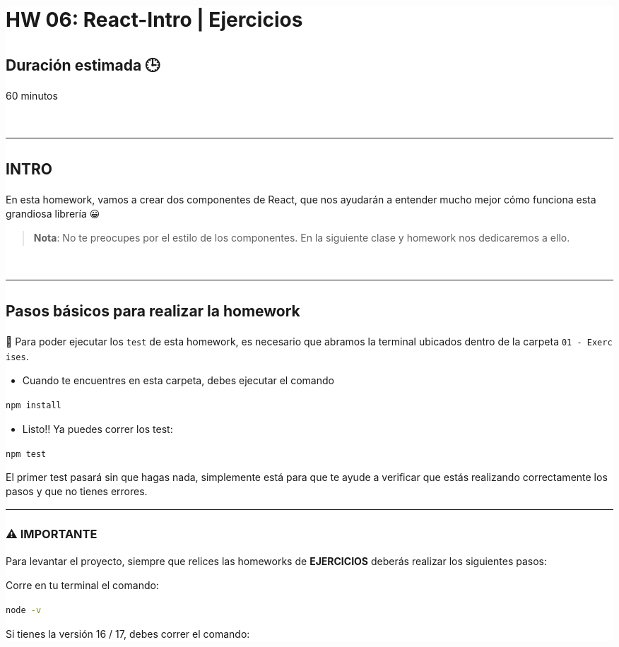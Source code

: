 # HW 06: React-Intro | Ejercicios

## **Duración estimada 🕒**

60 minutos

<br />

---

## **INTRO**

En esta homework, vamos a crear dos componentes de React, que nos ayudarán a entender mucho mejor cómo funciona esta grandiosa librería 😀

> **Nota**: No te preocupes por el estilo de los componentes. En la siguiente clase y homework nos dedicaremos a ello.

<br />

---

## **Pasos básicos para realizar la homework**

🔹 Para poder ejecutar los `test` de esta homework, es necesario que abramos la terminal ubicados dentro de la carpeta `01 - Exercises`.

-  Cuando te encuentres en esta carpeta, debes ejecutar el comando

```bash
npm install
```

-  Listo!! Ya puedes correr los test:

```bash
npm test
```

El primer test pasará sin que hagas nada, simplemente está para que te ayude a verificar que estás realizando correctamente los pasos y que no tienes errores.

---

### **⚠️ IMPORTANTE**

Para levantar el proyecto, siempre que relices las homeworks de **EJERCICIOS** deberás realizar los siguientes pasos:

Corre en tu terminal el comando:

```bash
node -v
```

Si tienes la versión 16 / 17, debes correr el comando:
